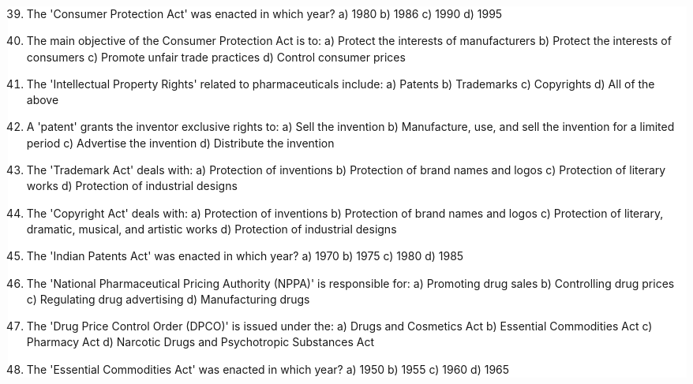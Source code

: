 39. The 'Consumer Protection Act' was enacted in which year?
    a) 1980
    b) 1986
    c) 1990
    d) 1995

40. The main objective of the Consumer Protection Act is to:
    a) Protect the interests of manufacturers
    b) Protect the interests of consumers
    c) Promote unfair trade practices
    d) Control consumer prices

41. The 'Intellectual Property Rights' related to pharmaceuticals include:
    a) Patents
    b) Trademarks
    c) Copyrights
    d) All of the above

42. A 'patent' grants the inventor exclusive rights to:
    a) Sell the invention
    b) Manufacture, use, and sell the invention for a limited period
    c) Advertise the invention
    d) Distribute the invention

43. The 'Trademark Act' deals with:
    a) Protection of inventions
    b) Protection of brand names and logos
    c) Protection of literary works
    d) Protection of industrial designs

44. The 'Copyright Act' deals with:
    a) Protection of inventions
    b) Protection of brand names and logos
    c) Protection of literary, dramatic, musical, and artistic works
    d) Protection of industrial designs

45. The 'Indian Patents Act' was enacted in which year?
    a) 1970
    b) 1975
    c) 1980
    d) 1985

46. The 'National Pharmaceutical Pricing Authority (NPPA)' is responsible for:
    a) Promoting drug sales
    b) Controlling drug prices
    c) Regulating drug advertising
    d) Manufacturing drugs

47. The 'Drug Price Control Order (DPCO)' is issued under the:
    a) Drugs and Cosmetics Act
    b) Essential Commodities Act
    c) Pharmacy Act
    d) Narcotic Drugs and Psychotropic Substances Act

48. The 'Essential Commodities Act' was enacted in which year?
    a) 1950
    b) 1955
    c) 1960
    d) 1965
